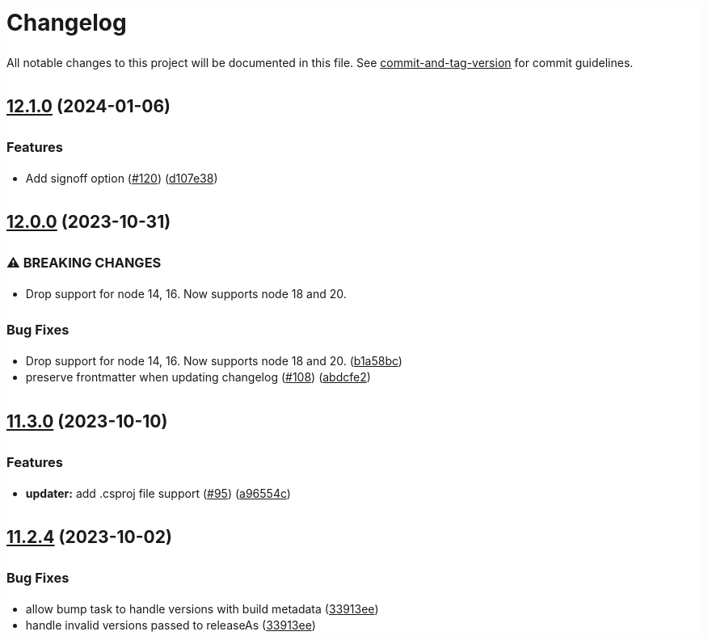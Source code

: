 # Changelog

All notable changes to this project will be documented in this file. See [commit-and-tag-version](https://github.com/absolute-version/commit-and-tag-version) for commit guidelines.

## [12.1.0](https://github.com/absolute-version/commit-and-tag-version/compare/v12.0.0...v12.1.0) (2024-01-06)


### Features

* Add signoff option ([#120](https://github.com/absolute-version/commit-and-tag-version/issues/120)) ([d107e38](https://github.com/absolute-version/commit-and-tag-version/commit/d107e38eb906dfb21658d12803b7308f2e3dda7d))

## [12.0.0](https://github.com/absolute-version/commit-and-tag-version/compare/v11.3.0...v12.0.0) (2023-10-31)


### ⚠ BREAKING CHANGES

* Drop support for node 14, 16. Now supports node 18 and 20.

### Bug Fixes

* Drop support for node 14, 16. Now supports node 18 and 20. ([b1a58bc](https://github.com/absolute-version/commit-and-tag-version/commit/b1a58bc2a786da48fbcec248204ff8631c79606e))
* preserve frontmatter when updating changelog  ([#108](https://github.com/absolute-version/commit-and-tag-version/issues/108)) ([abdcfe2](https://github.com/absolute-version/commit-and-tag-version/commit/abdcfe295023f46c8724463940fff6a220434fad))

## [11.3.0](https://github.com/absolute-version/commit-and-tag-version/compare/v11.2.4...v11.3.0) (2023-10-10)


### Features

* **updater:** add .csproj file support ([#95](https://github.com/absolute-version/commit-and-tag-version/issues/95)) ([a96554c](https://github.com/absolute-version/commit-and-tag-version/commit/a96554c9467bacdf6c9d898b223883ee32f63c15))

## [11.2.4](https://github.com/absolute-version/commit-and-tag-version/compare/v11.2.3...v11.2.4) (2023-10-02)


### Bug Fixes

* allow bump task to handle versions with build metadata ([33913ee](https://github.com/absolute-version/commit-and-tag-version/commit/33913ee03bff2dfc26c9ffc942e1191c1f767949))
* handle invalid versions passed to releaseAs ([33913ee](https://github.com/absolute-version/commit-and-tag-version/commit/33913ee03bff2dfc26c9ffc942e1191c1f767949))

